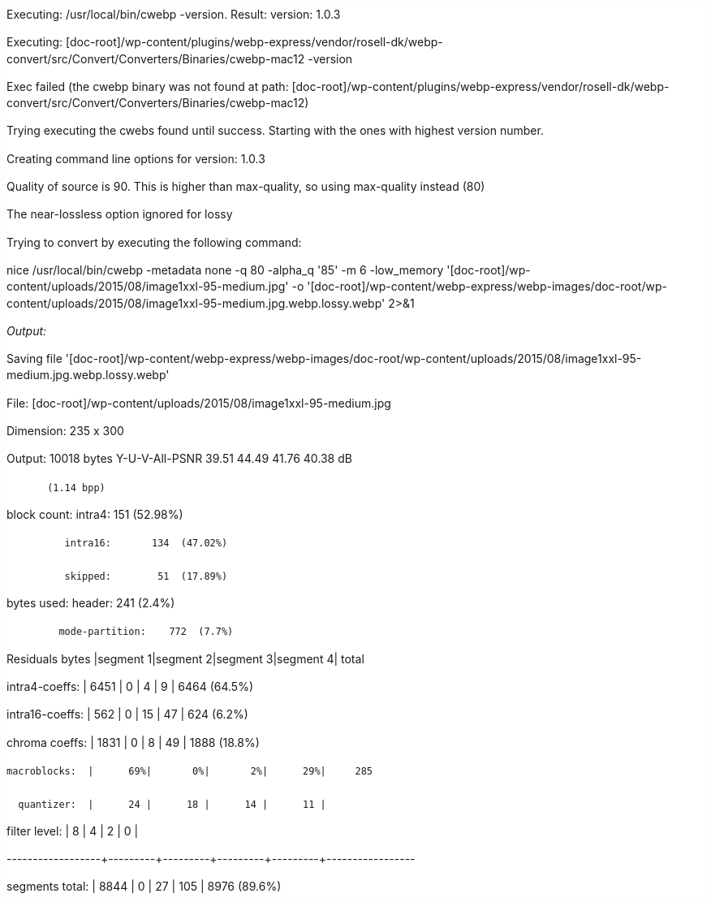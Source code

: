 Executing: /usr/local/bin/cwebp -version. Result: version: 1.0.3

Executing: [doc-root]/wp-content/plugins/webp-express/vendor/rosell-dk/webp-convert/src/Convert/Converters/Binaries/cwebp-mac12 -version

Exec failed (the cwebp binary was not found at path: [doc-root]/wp-content/plugins/webp-express/vendor/rosell-dk/webp-convert/src/Convert/Converters/Binaries/cwebp-mac12)

Trying executing the cwebs found until success. Starting with the ones with highest version number.

Creating command line options for version: 1.0.3

Quality of source is 90. This is higher than max-quality, so using max-quality instead (80)

The near-lossless option ignored for lossy

Trying to convert by executing the following command:

nice /usr/local/bin/cwebp -metadata none -q 80 -alpha_q '85' -m 6 -low_memory '[doc-root]/wp-content/uploads/2015/08/image1xxl-95-medium.jpg' -o '[doc-root]/wp-content/webp-express/webp-images/doc-root/wp-content/uploads/2015/08/image1xxl-95-medium.jpg.webp.lossy.webp' 2>&1


*Output:* 

Saving file '[doc-root]/wp-content/webp-express/webp-images/doc-root/wp-content/uploads/2015/08/image1xxl-95-medium.jpg.webp.lossy.webp'

File:      [doc-root]/wp-content/uploads/2015/08/image1xxl-95-medium.jpg

Dimension: 235 x 300

Output:    10018 bytes Y-U-V-All-PSNR 39.51 44.49 41.76   40.38 dB

           (1.14 bpp)

block count:  intra4:        151  (52.98%)

              intra16:       134  (47.02%)

              skipped:        51  (17.89%)

bytes used:  header:            241  (2.4%)

             mode-partition:    772  (7.7%)

 Residuals bytes  |segment 1|segment 2|segment 3|segment 4|  total

  intra4-coeffs:  |    6451 |       0 |       4 |       9 |    6464  (64.5%)

 intra16-coeffs:  |     562 |       0 |      15 |      47 |     624  (6.2%)

  chroma coeffs:  |    1831 |       0 |       8 |      49 |    1888  (18.8%)

    macroblocks:  |      69%|       0%|       2%|      29%|     285

      quantizer:  |      24 |      18 |      14 |      11 |

   filter level:  |       8 |       4 |       2 |       0 |

------------------+---------+---------+---------+---------+-----------------

 segments total:  |    8844 |       0 |      27 |     105 |    8976  (89.6%)

